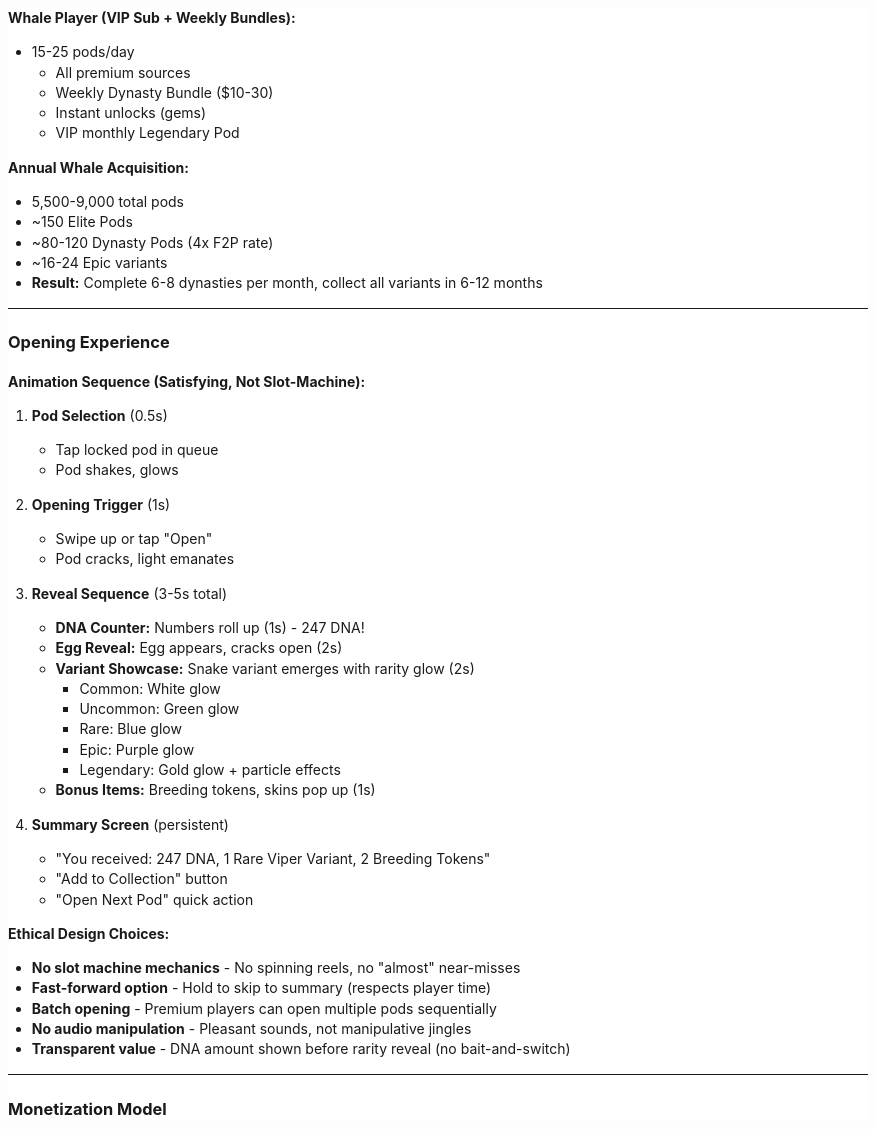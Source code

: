 **Whale Player (VIP Sub + Weekly Bundles):**
- 15-25 pods/day
  - All premium sources
  - Weekly Dynasty Bundle ($10-30)
  - Instant unlocks (gems)
  - VIP monthly Legendary Pod

**Annual Whale Acquisition:**
- 5,500-9,000 total pods
- ~150 Elite Pods
- ~80-120 Dynasty Pods (4x F2P rate)
- ~16-24 Epic variants
- **Result:** Complete 6-8 dynasties per month, collect all variants in 6-12 months

---

### Opening Experience

**Animation Sequence (Satisfying, Not Slot-Machine):**

1. **Pod Selection** (0.5s)
   - Tap locked pod in queue
   - Pod shakes, glows

2. **Opening Trigger** (1s)
   - Swipe up or tap "Open"
   - Pod cracks, light emanates

3. **Reveal Sequence** (3-5s total)
   - **DNA Counter:** Numbers roll up (1s) - 247 DNA!
   - **Egg Reveal:** Egg appears, cracks open (2s)
   - **Variant Showcase:** Snake variant emerges with rarity glow (2s)
     - Common: White glow
     - Uncommon: Green glow
     - Rare: Blue glow
     - Epic: Purple glow
     - Legendary: Gold glow + particle effects
   - **Bonus Items:** Breeding tokens, skins pop up (1s)

4. **Summary Screen** (persistent)
   - "You received: 247 DNA, 1 Rare Viper Variant, 2 Breeding Tokens"
   - "Add to Collection" button
   - "Open Next Pod" quick action

**Ethical Design Choices:**
- **No slot machine mechanics** - No spinning reels, no "almost" near-misses
- **Fast-forward option** - Hold to skip to summary (respects player time)
- **Batch opening** - Premium players can open multiple pods sequentially
- **No audio manipulation** - Pleasant sounds, not manipulative jingles
- **Transparent value** - DNA amount shown before rarity reveal (no bait-and-switch)

---

### Monetization Model
